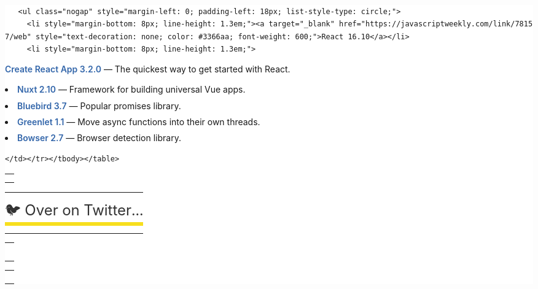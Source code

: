        <ul class="nogap" style="margin-left: 0; padding-left: 18px; list-style-type: circle;">       
         <li style="margin-bottom: 8px; line-height: 1.3em;"><a target="_blank" href="https://javascriptweekly.com/link/78157/web" style="text-decoration: none; color: #3366aa; font-weight: 600;">React 16.10</a></li>
         <li style="margin-bottom: 8px; line-height: 1.3em;">
<a target="_blank" href="https://javascriptweekly.com/link/78158/web" style="text-decoration: none; color: #3366aa; font-weight: 600;">Create React App 3.2.0</a> — The quickest way to get started with React.</li>
         <li style="margin-bottom: 8px; line-height: 1.3em;">
<a target="_blank" href="https://javascriptweekly.com/link/78159/web" style="text-decoration: none; color: #3366aa; font-weight: 600;">Nuxt 2.10</a> — Framework for building universal Vue apps.</li>
         <li style="margin-bottom: 8px; line-height: 1.3em;">
<a target="_blank" href="https://javascriptweekly.com/link/78160/web" style="text-decoration: none; color: #3366aa; font-weight: 600;">Bluebird 3.7</a> — Popular promises library.</li>
         <li style="margin-bottom: 8px; line-height: 1.3em;">
<a target="_blank" href="https://javascriptweekly.com/link/78161/web" style="text-decoration: none; color: #3366aa; font-weight: 600;">Greenlet 1.1</a> — Move async functions into their own threads.</li>
         <li style="margin-bottom: 8px; line-height: 1.3em;">
<a target="_blank" href="https://javascriptweekly.com/link/78162/web" style="text-decoration: none; color: #3366aa; font-weight: 600;">Bowser 2.7</a> — Browser detection library.</li>
         
  </ul>
         

    </td></tr></tbody></table>
<table width="100%" cellpadding="0" cellspacing="0" style="mso-table-lspace: 0pt; mso-table-rspace: 0pt; border-collapse: collapse;"><tbody><tr><td style="height: 8px; font-family: -apple-system,BlinkMacSystemFont,Helvetica,sans-serif; font-size: 15px; line-height: 1.55em; mso-table-lspace: 0pt; mso-table-rspace: 0pt; border-collapse: collapse;"></td></tr></tbody></table>
</td></tr></tbody></table>
<table width="100%" cellpadding="0" cellspacing="0" class="el-heading" style="background-color: none !important; text-align: left; margin-top: 15px; color: #333333; mso-table-lspace: 0pt; mso-table-rspace: 0pt; border-collapse: collapse;"><tbody><tr><td style="font-family: -apple-system,BlinkMacSystemFont,Helvetica,sans-serif; font-size: 15px; line-height: 1.55em; mso-table-lspace: 0pt; mso-table-rspace: 0pt; border-collapse: collapse; padding: 0;"><p style="font-size: 1.6em !important; font-weight: 400 !important; text-transform: none !important; line-height: 1.4em; display: inline-block; border-bottom-width: 6px; border-bottom-style: solid; padding-bottom: 2px; border-bottom-color: #f7df1e; margin: 0.5em 0;">🐦 Over on Twitter...</p></td></tr></tbody></table>
<table width="100%" class="el-fullwidthimage" cellpadding="0" cellspacing="0" style="mso-table-lspace: 0pt; mso-table-rspace: 0pt; border-collapse: collapse;"><tbody><tr><td style="font-family: -apple-system,BlinkMacSystemFont,Helvetica,sans-serif; font-size: 15px; line-height: 1.55em; mso-table-lspace: 0pt; mso-table-rspace: 0pt; border-collapse: collapse;">
  <a target="_blank" href="https://javascriptweekly.com/link/78163/web" style="text-decoration: none; color: #3366aa;"><img src="https://res.cloudinary.com/cpress/image/upload/w_1280,e_sharpen:60/v1570191410/wjshloo9pjqck2nfaivq.png" alt="" width="640" style="outline: none; height: auto; text-decoration: none; max-width: 100%; line-height: 100%; width: 100%; border: 0;"></a>
</td></tr></tbody></table>
<table width="100%" cellpadding="0" cellspacing="0" style="mso-table-lspace: 0pt; mso-table-rspace: 0pt; border-collapse: collapse;"><tbody><tr><td style="height: 16px; font-family: -apple-system,BlinkMacSystemFont,Helvetica,sans-serif; font-size: 15px; line-height: 1.55em; mso-table-lspace: 0pt; mso-table-rspace: 0pt; border-collapse: collapse;"></td></tr></tbody></table>
</div>
  </td></tr>
</tbody></table>




</div>
